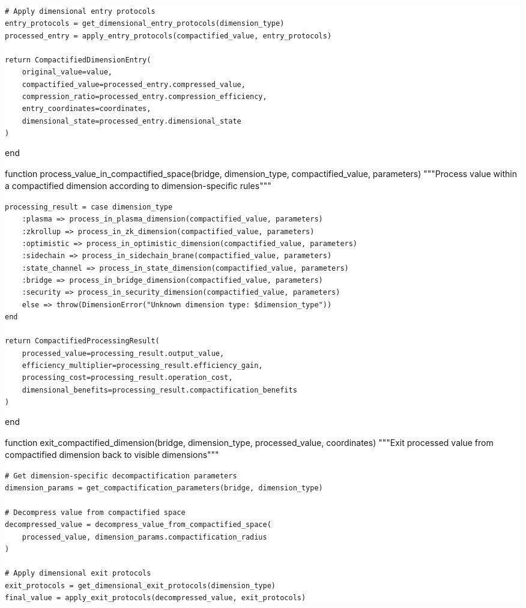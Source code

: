     # Apply dimensional entry protocols
    entry_protocols = get_dimensional_entry_protocols(dimension_type)
    processed_entry = apply_entry_protocols(compactified_value, entry_protocols)
    
    return CompactifiedDimensionEntry(
        original_value=value,
        compactified_value=processed_entry.compressed_value,
        compression_ratio=processed_entry.compression_efficiency,
        entry_coordinates=coordinates,
        dimensional_state=processed_entry.dimensional_state
    )
end

function process_value_in_compactified_space(bridge, dimension_type, compactified_value, parameters)
    """Process value within a compactified dimension according to dimension-specific rules"""
    
    processing_result = case dimension_type
        :plasma => process_in_plasma_dimension(compactified_value, parameters)
        :zkrollup => process_in_zk_dimension(compactified_value, parameters)
        :optimistic => process_in_optimistic_dimension(compactified_value, parameters)
        :sidechain => process_in_sidechain_brane(compactified_value, parameters)
        :state_channel => process_in_state_dimension(compactified_value, parameters)
        :bridge => process_in_bridge_dimension(compactified_value, parameters)
        :security => process_in_security_dimension(compactified_value, parameters)
        else => throw(DimensionError("Unknown dimension type: $dimension_type"))
    end
    
    return CompactifiedProcessingResult(
        processed_value=processing_result.output_value,
        efficiency_multiplier=processing_result.efficiency_gain,
        processing_cost=processing_result.operation_cost,
        dimensional_benefits=processing_result.compactification_benefits
    )
end

function exit_compactified_dimension(bridge, dimension_type, processed_value, coordinates)
    """Exit processed value from compactified dimension back to visible dimensions"""
    
    # Get dimension-specific decompactification parameters
    dimension_params = get_compactification_parameters(bridge, dimension_type)
    
    # Decompress value from compactified space
    decompressed_value = decompress_value_from_compactified_space(
        processed_value, dimension_params.compactification_radius
    )
    
    # Apply dimensional exit protocols
    exit_protocols = get_dimensional_exit_protocols(dimension_type)
    final_value = apply_exit_protocols(decompressed_value, exit_protocols)
    